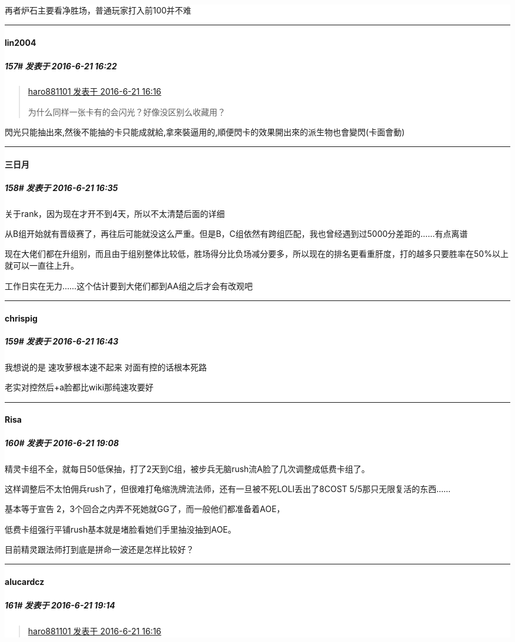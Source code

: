 再者炉石主要看净胜场，普通玩家打入前100并不难

*****

####  lin2004  
##### 157#       发表于 2016-6-21 16:22

<blockquote><a href="httphttps://bbs.saraba1st.com/2b/forum.php?mod=redirect&amp;goto=findpost&amp;pid=32727816&amp;ptid=1187691" target="_blank">haro881101 发表于 2016-6-21 16:16</a>

为什么同样一张卡有的会闪光？好像没区别么收藏用？</blockquote>
閃光只能抽出來,然後不能抽的卡只能成就給,拿來裝逼用的,順便閃卡的效果開出來的派生物也會變閃(卡面會動)

*****

####  三日月  
##### 158#       发表于 2016-6-21 16:35

关于rank，因为现在才开不到4天，所以不太清楚后面的详细

从B组开始就有晋级赛了，再往后可能就没这么严重。但是B，C组依然有跨组匹配，我也曾经遇到过5000分差距的……有点离谱

现在大佬们都在升组别，而且由于组别整体比较低，胜场得分比负场减分要多，所以现在的排名更看重肝度，打的越多只要胜率在50%以上就可以一直往上升。

工作日实在无力……这个估计要到大佬们都到AA组之后才会有改观吧

*****

####  chrispig  
##### 159#       发表于 2016-6-21 16:43

我想说的是 速攻萝根本速不起来 对面有控的话根本死路

老实对控然后+a脸都比wiki那纯速攻要好

*****

####  Risa  
##### 160#       发表于 2016-6-21 19:08

精灵卡组不全，就每日50低保抽，打了2天到C组，被步兵无脑rush流A脸了几次调整成低费卡组了。

这样调整后不太怕佣兵rush了，但很难打龟缩洗牌流法师，还有一旦被不死LOLI丢出了8COST 5/5那只无限复活的东西……

基本等于宣告 2，3个回合之内弄不死她就GG了，而一般他们都准备着AOE，

低费卡组强行平铺rush基本就是堵脸看她们手里抽没抽到AOE。

目前精灵跟法师打到底是拼命一波还是怎样比较好？

*****

####  alucardcz  
##### 161#       发表于 2016-6-21 19:14

<blockquote><a href="httphttps://bbs.saraba1st.com/2b/forum.php?mod=redirect&amp;goto=findpost&amp;pid=32727816&amp;ptid=1187691" target="_blank">haro881101 发表于 2016-6-21 16:16</a>
